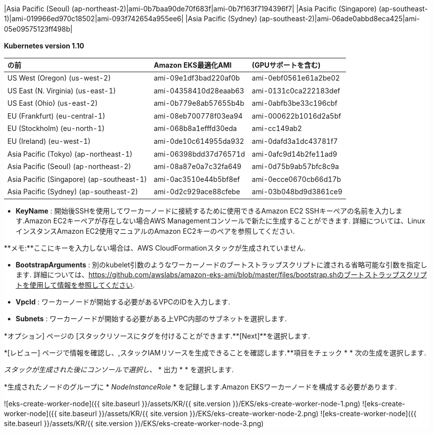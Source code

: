 |Asia Pacific (Seoul) (ap-northeast-2)|ami-0b7baa90de70f683f|ami-0b7f163f7194396f7|
|Asia Pacific (Singapore) (ap-southeast-1)|ami-019966ed970c18502|ami-093f742654a955ee6|
|Asia Pacific (Sydney) (ap-southeast-2)|ami-06ade0abbd8eca425|ami-05e09575123ff498b|

**Kubernetes version 1.10**

|の前|Amazon EKS最適化AMI |(GPUサポートを含む) |
|:--|:--|:--|
|US West (Oregon) (us-west-2)|ami-09e1df3bad220af0b|ami-0ebf0561e61a2be02|
|US East (N. Virginia) (us-east-1)|ami-04358410d28eaab63|ami-0131c0ca222183def|
|US East (Ohio) (us-east-2)|ami-0b779e8ab57655b4b|ami-0abfb3be33c196cbf |
|EU (Frankfurt) (eu-central-1)|ami-08eb700778f03ea94|ami-000622b1016d2a5bf|
|EU (Stockholm) (eu-north-1)|ami-068b8a1efffd30eda|ami-cc149ab2|
|EU (Ireland) (eu-west-1)|ami-0de10c614955da932|ami-0dafd3a1dc43781f7|
|Asia Pacific (Tokyo) (ap-northeast-1)|ami-06398bdd37d76571d|ami-0afc9d14b2fe11ad9|
|Asia Pacific (Seoul) (ap-northeast-2)|ami-08a87e0a7c32fa649|ami-0d75b9ab57bfc8c9a|
|Asia Pacific (Singapore) (ap-southeast-1)|ami-0ac3510e44b5bf8ef|ami-0ecce0670cb66d17b|
|Asia Pacific (Sydney) (ap-southeast-2)|ami-0d2c929ace88cfebe|ami-03b048bd9d3861ce9|

* **KeyName** :
        開始後SSHを使用してワーカーノードに接続するために使用できるAmazon EC2 SSHキーペアの名前を入力します.Amazon EC2キーペアが存在しない場合AWS Managementコンソールで新たに生成することができます.
        詳細については、LinuxインスタンスAmazon EC2使用マニュアルのAmazon EC2キーのペアを参照してください.

**メモ:**ここにキーを入力しない場合は、AWS CloudFormationスタックが生成されていません.

* **BootstrapArguments** :
        別のkubelet引数のようなワーカーノードのブートストラップスクリプトに渡される省略可能な引数を指定します.
        詳細については、https://github.com/awslabs/amazon-eks-ami/blob/master/files/bootstrap.shのブートストラップスクリプトを使用して情報を参照してください.

* **VpcId** :
        ワーカーノードが開始する必要があるVPCのIDを入力します.

* **Subnets** :
        ワーカーノードが開始する必要がある上VPC内部のサブネットを選択します.

*オプション] ページの [スタックリソースにタグを付けることができます.**[Next]**を選択します.

*[レビュー] ページで情報を確認し、,スタックIAMリソースを生成できることを確認します.**項目をチェック * * 次の生成を選択します.

*スタックが生成された後にコンソールで選択し、* * 出力 * * を選択します.

*生成されたノードのグループに * *NodeInstanceRole* * を記録します.Amazon EKSワーカーノードを構成する必要があります.

![eks-create-worker-node]({{ site.baseurl }}/assets/KR/{{ site.version }}/EKS/eks-create-worker-node-1.png)
![eks-create-worker-node]({{ site.baseurl }}/assets/KR/{{ site.version }}/EKS/eks-create-worker-node-2.png)
![eks-create-worker-node]({{ site.baseurl }}/assets/KR/{{ site.version }}/EKS/eks-create-worker-node-3.png)
